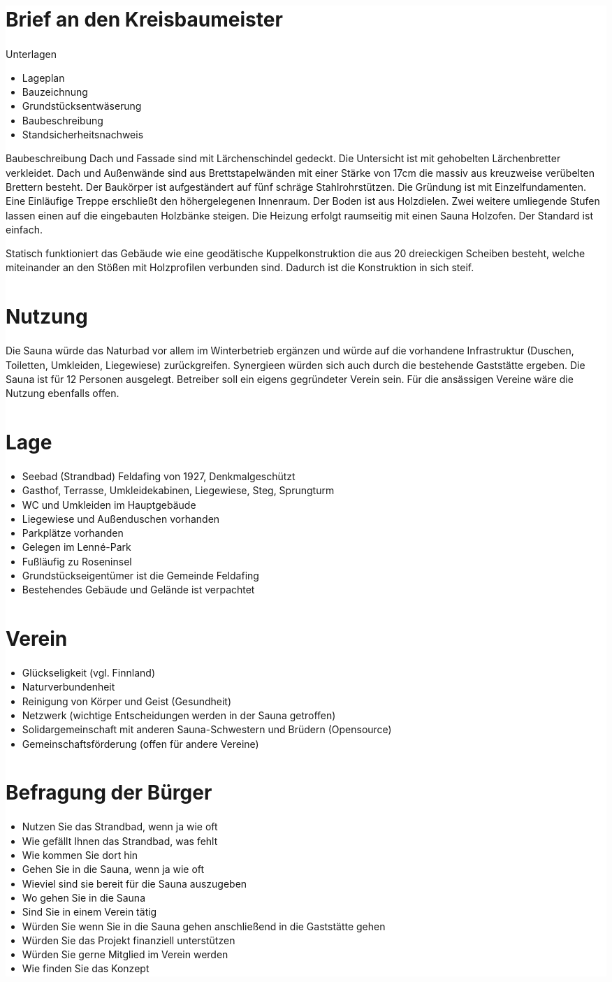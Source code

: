 # Brief an den Kreisbaumeister
Unterlagen 
- Lageplan
- Bauzeichnung
- Grundstücksentwäserung
- Baubeschreibung
- Standsicherheitsnachweis

Baubeschreibung
Dach und Fassade sind mit Lärchenschindel gedeckt. Die Untersicht ist mit gehobelten Lärchenbretter verkleidet. Dach und Außenwände sind aus Brettstapelwänden mit einer Stärke von 17cm die massiv aus kreuzweise verübelten Brettern besteht. Der Baukörper ist aufgeständert auf fünf schräge Stahlrohrstützen. Die Gründung ist mit Einzelfundamenten. 
Eine Einläufige Treppe erschließt den höhergelegenen Innenraum. Der Boden ist aus Holzdielen. Zwei weitere umliegende Stufen lassen einen auf die eingebauten Holzbänke steigen. Die Heizung erfolgt raumseitig mit einen Sauna Holzofen. Der Standard ist einfach. 

Statisch funktioniert das Gebäude wie eine geodätische Kuppelkonstruktion die aus 20 dreieckigen Scheiben besteht, welche miteinander an den Stößen mit Holzprofilen verbunden sind. Dadurch ist die Konstruktion in sich steif.

# Nutzung
Die Sauna würde das Naturbad vor allem im Winterbetrieb ergänzen und würde auf die vorhandene Infrastruktur (Duschen, Toiletten, Umkleiden, Liegewiese) zurückgreifen. Synergieen würden sich auch durch die bestehende Gaststätte ergeben. Die Sauna ist für 12 Personen ausgelegt. Betreiber soll ein eigens gegründeter Verein sein. Für die ansässigen Vereine wäre die Nutzung ebenfalls offen.

# Lage
- Seebad (Strandbad) Feldafing von 1927, Denkmalgeschützt
- Gasthof, Terrasse, Umkleidekabinen, Liegewiese, Steg, Sprungturm
- WC und Umkleiden im Hauptgebäude
- Liegewiese und Außenduschen vorhanden
- Parkplätze vorhanden
- Gelegen im Lenné-Park
- Fußläufig zu Roseninsel
- Grundstückseigentümer ist die Gemeinde Feldafing
- Bestehendes Gebäude und Gelände ist verpachtet

# Verein
- Glückseligkeit (vgl. Finnland)
- Naturverbundenheit 
- Reinigung von Körper und Geist (Gesundheit)
- Netzwerk (wichtige Entscheidungen werden in der Sauna getroffen)
- Solidargemeinschaft mit anderen Sauna-Schwestern und Brüdern (Opensource)
- Gemeinschaftsförderung (offen für andere Vereine)

# Befragung der Bürger
- Nutzen Sie das Strandbad, wenn ja wie oft
- Wie gefällt Ihnen das Strandbad, was fehlt
- Wie kommen Sie dort hin
- Gehen Sie in die Sauna, wenn ja wie oft
- Wieviel sind sie bereit für die Sauna auszugeben
- Wo gehen Sie in die Sauna
- Sind Sie in einem Verein tätig
- Würden Sie wenn Sie in die Sauna gehen anschließend in die Gaststätte gehen
- Würden Sie das Projekt finanziell unterstützen
- Würden Sie gerne Mitglied im Verein werden
- Wie finden Sie das Konzept